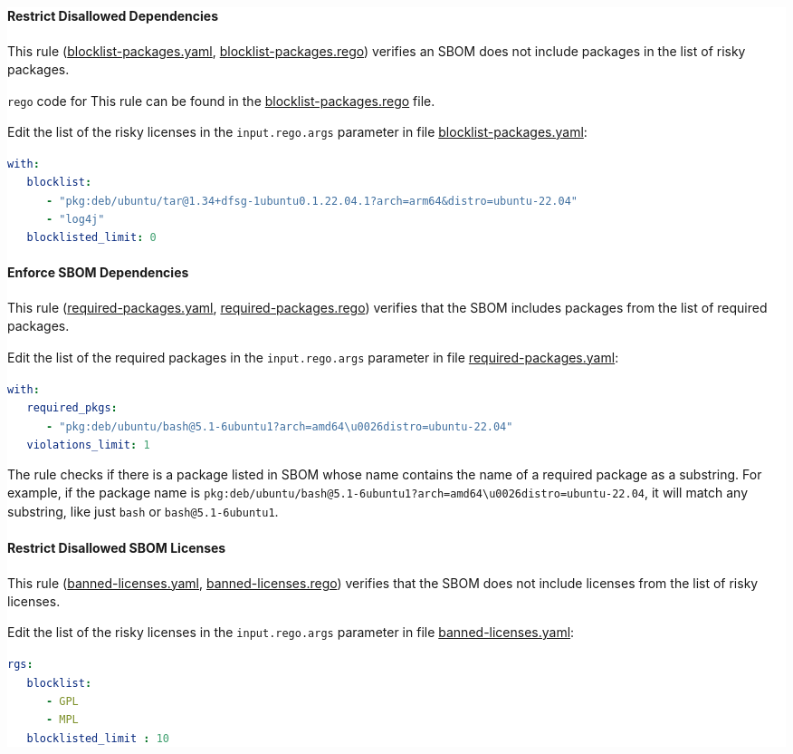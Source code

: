 #### Restrict Disallowed Dependencies

This rule ([blocklist-packages.yaml](https://github.com/scribe-public/sample-policies/tree/v2/v2/rules/sbom/blocklist-packages.yaml), [blocklist-packages.rego](https://github.com/scribe-public/sample-policies/tree/v2/v2/rules/sbom/blocklist-packages.rego)) verifies an SBOM does not include packages in the list of risky packages.

`rego` code for This rule can be found in the [blocklist-packages.rego](https://github.com/scribe-public/sample-policies/tree/v2/v2/rules/sbom/blocklist-packages.rego) file.

Edit the list of the risky licenses in the `input.rego.args` parameter in file [blocklist-packages.yaml](https://github.com/scribe-public/sample-policies/tree/v2/v2/rules/sbom/blocklist-packages.yaml):

```yaml
with:
   blocklist:
      - "pkg:deb/ubuntu/tar@1.34+dfsg-1ubuntu0.1.22.04.1?arch=arm64&distro=ubuntu-22.04"
      - "log4j"
   blocklisted_limit: 0
```

#### Enforce SBOM Dependencies

This rule ([required-packages.yaml](https://github.com/scribe-public/sample-policies/tree/v2/v2/rules/sbom/required-packages.yaml), [required-packages.rego](https://github.com/scribe-public/sample-policies/tree/v2/v2/rules/sbom/required-packages.rego)) verifies that the SBOM includes packages from the list of required packages.

Edit the list of the required packages in the `input.rego.args` parameter in file [required-packages.yaml](https://github.com/scribe-public/sample-policies/tree/v2/v2/rules/sbom/required-packages.yaml):

```yaml
with:
   required_pkgs:
      - "pkg:deb/ubuntu/bash@5.1-6ubuntu1?arch=amd64\u0026distro=ubuntu-22.04"
   violations_limit: 1
```

The rule checks if there is a package listed in SBOM whose name contains the name of a required package as a substring. For example, if the package name is ```pkg:deb/ubuntu/bash@5.1-6ubuntu1?arch=amd64\u0026distro=ubuntu-22.04```, it will match any substring, like just ```bash``` or ```bash@5.1-6ubuntu1```.

#### Restrict Disallowed SBOM Licenses

This rule ([banned-licenses.yaml](https://github.com/scribe-public/sample-policies/tree/v2/v2/rules/sbom/banned-licenses.yaml), [banned-licenses.rego](https://github.com/scribe-public/sample-policies/tree/v2/v2/rules/sbom/banned-licenses.rego)) verifies that the SBOM does not include licenses from the list of risky licenses.

Edit the list of the risky licenses in the `input.rego.args` parameter in file [banned-licenses.yaml](https://github.com/scribe-public/sample-policies/tree/v2/v2/rules/sbom/banned-licenses.yaml):

```yaml
rgs:
   blocklist:
      - GPL
      - MPL
   blocklisted_limit : 10
```
